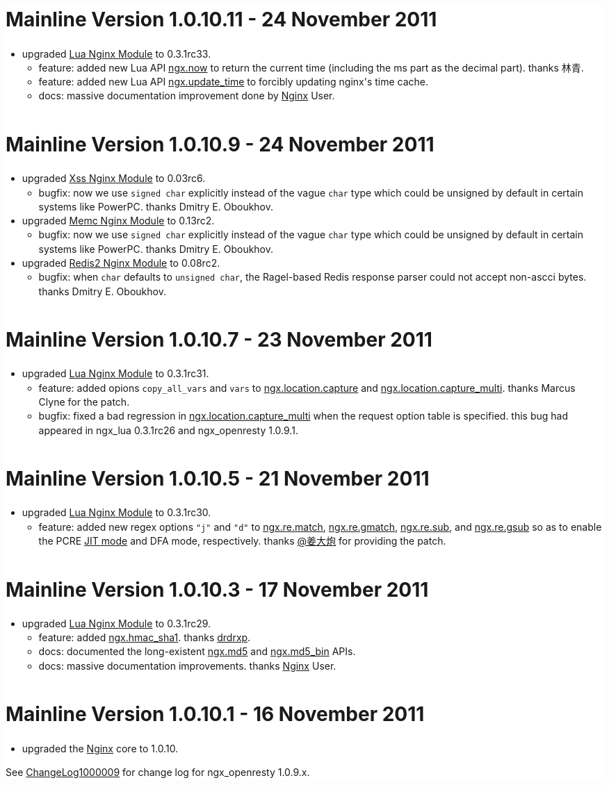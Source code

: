 #  Mainline Version 1.0.10.11 - 24 November 2011
* upgraded [Lua Nginx Module](lua-nginx-module.html) to 0.3.1rc33.
    * feature: added new Lua API [ngx.now](http://wiki.nginx.org/HttpLuaModule#ngx.now) to return the current time (including the ms part as the decimal part). thanks 林青.
    * feature: added new Lua API [ngx.update_time](http://wiki.nginx.org/HttpLuaModule#ngx.update_time) to forcibly updating nginx's time cache.
    * docs: massive documentation improvement done by [Nginx](nginx.html) User.

#  Mainline Version 1.0.10.9 - 24 November 2011
* upgraded [Xss Nginx Module](xss-nginx-module.html) to 0.03rc6.
    * bugfix: now we use `signed char` explicitly instead of the vague `char` type which could be unsigned by default in certain systems like PowerPC. thanks Dmitry E. Oboukhov.
* upgraded [Memc Nginx Module](memc-nginx-module.html) to 0.13rc2.
    * bugfix: now we use `signed char` explicitly instead of the vague `char` type which could be unsigned by default in certain systems like PowerPC. thanks Dmitry E. Oboukhov.
* upgraded [Redis2 Nginx Module](redis-2-nginx-module.html) to 0.08rc2.
    * bugfix: when `char` defaults to `unsigned char`, the Ragel-based Redis response parser could not accept non-ascci bytes. thanks Dmitry E. Oboukhov.

#  Mainline Version 1.0.10.7 - 23 November 2011
* upgraded [Lua Nginx Module](lua-nginx-module.html) to 0.3.1rc31.
    * feature: added opions `copy_all_vars` and `vars` to [ngx.location.capture](http://wiki.nginx.org/HttpLuaModule#ngx.location.capture) and [ngx.location.capture_multi](http://wiki.nginx.org/HttpLuaModule#ngx.location.capture_multi). thanks Marcus Clyne for the patch.
    * bugfix: fixed a bad regression in [ngx.location.capture_multi](http://wiki.nginx.org/HttpLuaModule#ngx.location.capture_multi) when the request option table is specified. this bug had appeared in ngx_lua 0.3.1rc26 and ngx_openresty 1.0.9.1.

#  Mainline Version 1.0.10.5 - 21 November 2011
* upgraded [Lua Nginx Module](lua-nginx-module.html) to 0.3.1rc30.
    * feature: added new regex options `"j"` and `"d"` to [ngx.re.match](http://wiki.nginx.org/HttpLuaModule#ngx.re.match), [ngx.re.gmatch](http://wiki.nginx.org/HttpLuaModule#ngx.re.gmatch), [ngx.re.sub](http://wiki.nginx.org/HttpLuaModule#ngx.re.sub), and [ngx.re.gsub](http://wiki.nginx.org/HttpLuaModule#ngx.re.gsub)  so as to enable the PCRE [JIT mode](http://www.manpagez.com/man/3/pcrejit/) and DFA mode, respectively. thanks [@姜大炮](http://weibo.com/egis) for providing the patch.

#  Mainline Version 1.0.10.3 - 17 November 2011
* upgraded [Lua Nginx Module](lua-nginx-module.html) to 0.3.1rc29.
    * feature: added [ngx.hmac_sha1](http://wiki.nginx.org/HttpLuaModule#ngx.hmac_sha1). thanks [drdrxp](http://weibo.com/drdrxp).
    * docs: documented the long-existent [ngx.md5](http://wiki.nginx.org/HttpLuaModule#ngx.md5) and [ngx.md5_bin](http://wiki.nginx.org/HttpLuaModule#ngx.md5_bin) APIs.
    * docs: massive documentation improvements. thanks [Nginx](nginx.html) User.

#  Mainline Version 1.0.10.1 - 16 November 2011
* upgraded the [Nginx](nginx.html) core to 1.0.10.

See [ChangeLog1000009](changelog-1000009.html) for change log for ngx_openresty 1.0.9.x.

